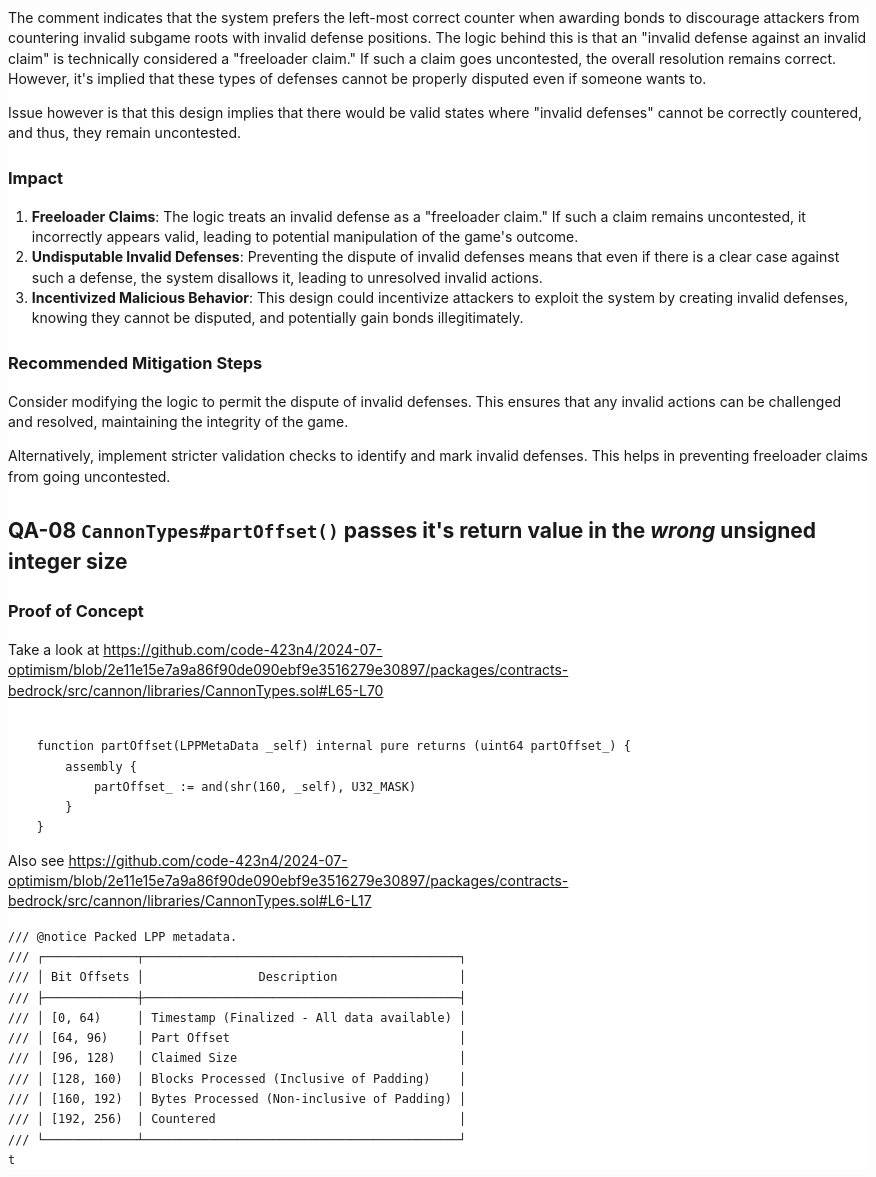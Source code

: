 The comment indicates that the system prefers the left-most correct counter when awarding bonds to discourage attackers from countering invalid subgame roots with invalid defense positions. The logic behind this is that an "invalid defense against an invalid claim" is technically considered a "freeloader claim." If such a claim goes uncontested, the overall resolution remains correct. However, it's implied that these types of defenses cannot be properly disputed even if someone wants to.

Issue however is that this design implies that there would be valid states where "invalid defenses" cannot be correctly countered, and thus, they remain uncontested.

### Impact

1. **Freeloader Claims**: The logic treats an invalid defense as a "freeloader claim." If such a claim remains uncontested, it incorrectly appears valid, leading to potential manipulation of the game's outcome.
2. **Undisputable Invalid Defenses**: Preventing the dispute of invalid defenses means that even if there is a clear case against such a defense, the system disallows it, leading to unresolved invalid actions.
3. **Incentivized Malicious Behavior**: This design could incentivize attackers to exploit the system by creating invalid defenses, knowing they cannot be disputed, and potentially gain bonds illegitimately.

### Recommended Mitigation Steps

Consider modifying the logic to permit the dispute of invalid defenses. This ensures that any invalid actions can be challenged and resolved, maintaining the integrity of the game.

Alternatively, implement stricter validation checks to identify and mark invalid defenses. This helps in preventing freeloader claims from going uncontested.

## QA-08 `CannonTypes#partOffset()` passes it's return value in the _wrong_ unsigned integer size

### Proof of Concept

Take a look at https://github.com/code-423n4/2024-07-optimism/blob/2e11e15e7a9a86f90de090ebf9e3516279e30897/packages/contracts-bedrock/src/cannon/libraries/CannonTypes.sol#L65-L70

```solidity

    function partOffset(LPPMetaData _self) internal pure returns (uint64 partOffset_) {
        assembly {
            partOffset_ := and(shr(160, _self), U32_MASK)
        }
    }
```

Also see https://github.com/code-423n4/2024-07-optimism/blob/2e11e15e7a9a86f90de090ebf9e3516279e30897/packages/contracts-bedrock/src/cannon/libraries/CannonTypes.sol#L6-L17

```solidity
/// @notice Packed LPP metadata.
/// ┌─────────────┬────────────────────────────────────────────┐
/// │ Bit Offsets │                Description                 │
/// ├─────────────┼────────────────────────────────────────────┤
/// │ [0, 64)     │ Timestamp (Finalized - All data available) │
/// │ [64, 96)    │ Part Offset                                │
/// │ [96, 128)   │ Claimed Size                               │
/// │ [128, 160)  │ Blocks Processed (Inclusive of Padding)    │
/// │ [160, 192)  │ Bytes Processed (Non-inclusive of Padding) │
/// │ [192, 256)  │ Countered                                  │
/// └─────────────┴────────────────────────────────────────────┘
t
```
